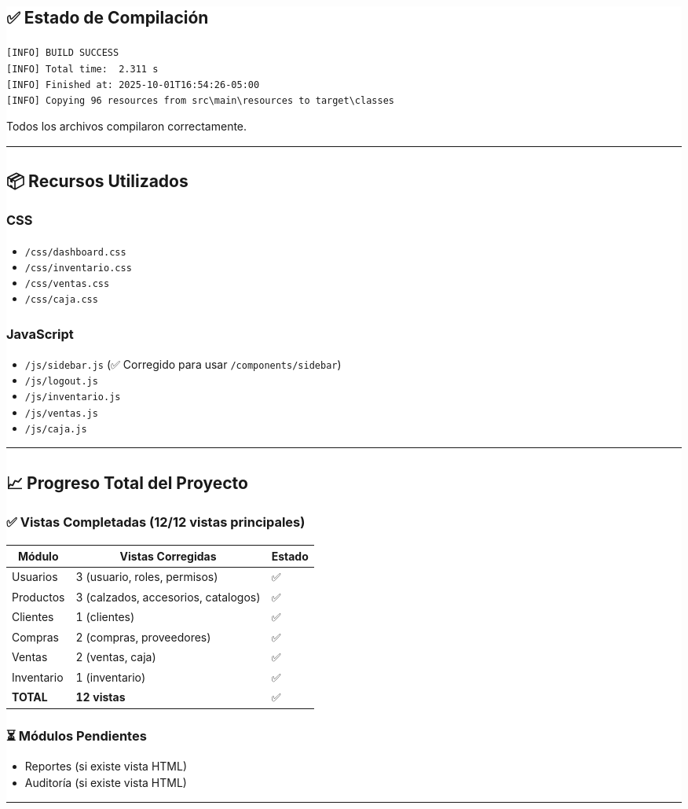 ## ✅ Estado de Compilación

```
[INFO] BUILD SUCCESS
[INFO] Total time:  2.311 s
[INFO] Finished at: 2025-10-01T16:54:26-05:00
[INFO] Copying 96 resources from src\main\resources to target\classes
```

Todos los archivos compilaron correctamente.

---

## 📦 Recursos Utilizados

### CSS
- `/css/dashboard.css`
- `/css/inventario.css`
- `/css/ventas.css`
- `/css/caja.css`

### JavaScript
- `/js/sidebar.js` (✅ Corregido para usar `/components/sidebar`)
- `/js/logout.js`
- `/js/inventario.js`
- `/js/ventas.js`
- `/js/caja.js`

---

## 📈 Progreso Total del Proyecto

### ✅ Vistas Completadas (12/12 vistas principales)

| Módulo | Vistas Corregidas | Estado |
|--------|-------------------|--------|
| Usuarios | 3 (usuario, roles, permisos) | ✅ |
| Productos | 3 (calzados, accesorios, catalogos) | ✅ |
| Clientes | 1 (clientes) | ✅ |
| Compras | 2 (compras, proveedores) | ✅ |
| Ventas | 2 (ventas, caja) | ✅ |
| Inventario | 1 (inventario) | ✅ |
| **TOTAL** | **12 vistas** | ✅ |

### ⏳ Módulos Pendientes
- Reportes (si existe vista HTML)
- Auditoría (si existe vista HTML)

---